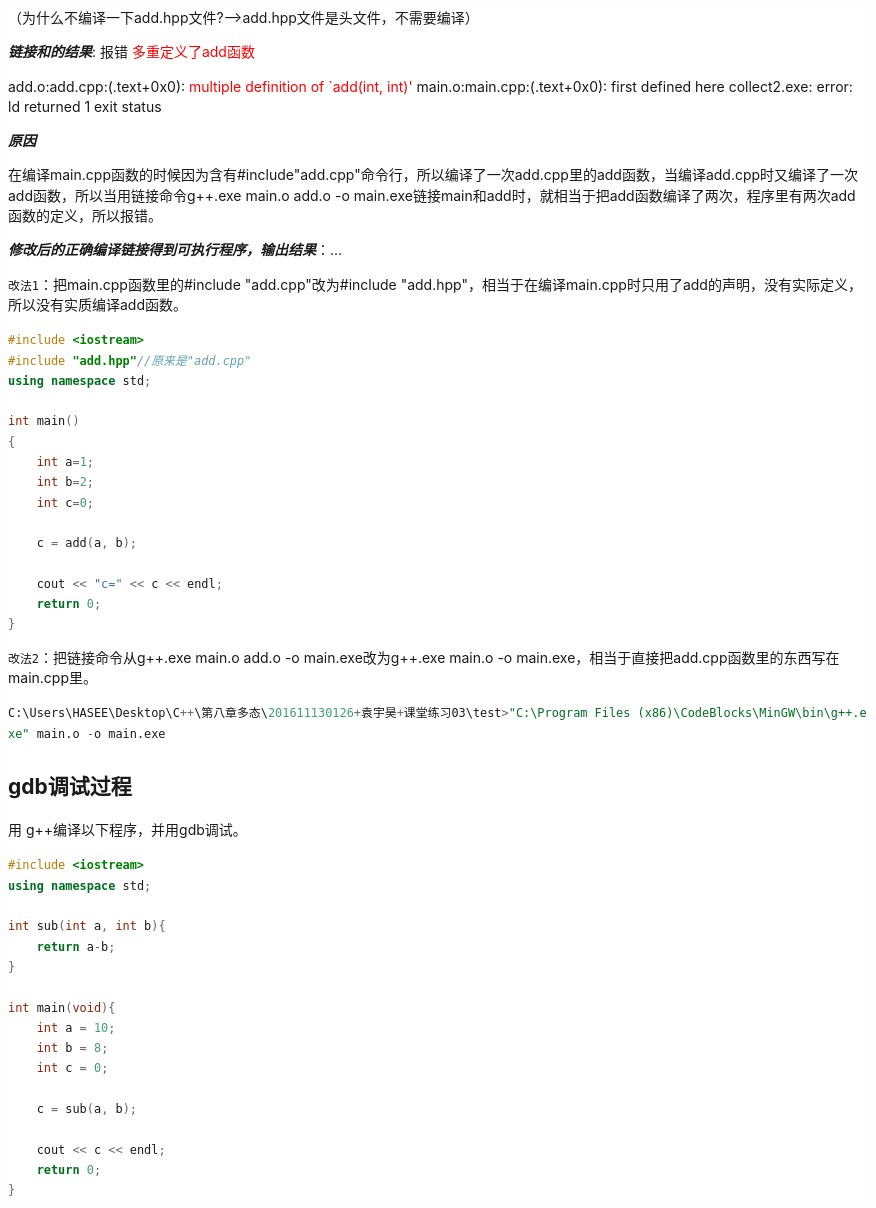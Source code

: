 （为什么不编译一下add.hpp文件?-->add.hpp文件是头文件，不需要编译）

***链接和的结果***:	报错 <font color=red>多重定义了add函数</font>

add.o:add.cpp:(.text+0x0): <font color=red>multiple definition of `add(int, int)'</font>
main.o:main.cpp:(.text+0x0): first defined here
collect2.exe: error: ld returned 1 exit status

***原因***

在编译main.cpp函数的时候因为含有#include"add.cpp"命令行，所以编译了一次add.cpp里的add函数，当编译add.cpp时又编译了一次add函数，所以当用链接命令g++.exe main.o add.o -o main.exe链接main和add时，就相当于把add函数编译了两次，程序里有两次add函数的定义，所以报错。

***修改后的正确编译链接得到可执行程序，输出结果***：...

`改法1`：把main.cpp函数里的#include "add.cpp"改为#include "add.hpp"，相当于在编译main.cpp时只用了add的声明，没有实际定义，所以没有实质编译add函数。

```c++
#include <iostream>
#include "add.hpp"//原来是"add.cpp"
using namespace std;

int main()
{
	int a=1;
	int b=2;
	int c=0;

	c = add(a, b);

	cout << "c=" << c << endl;
	return 0;
}
```

`改法2`：把链接命令从g++.exe main.o add.o -o main.exe改为g++.exe main.o -o main.exe，相当于直接把add.cpp函数里的东西写在main.cpp里。

```sql
C:\Users\HASEE\Desktop\C++\第八章多态\201611130126+袁宇昊+课堂练习03\test>"C:\Program Files (x86)\CodeBlocks\MinGW\bin\g++.exe" main.o -o main.exe
```







##  gdb调试过程

用 g++编译以下程序，并用gdb调试。

```c++
#include <iostream>
using namespace std;

int sub(int a, int b){
    return a-b;
}

int main(void){
    int a = 10;
    int b = 8;
    int c = 0;
    
    c = sub(a, b);
    
    cout << c << endl;
    return 0;
}
```